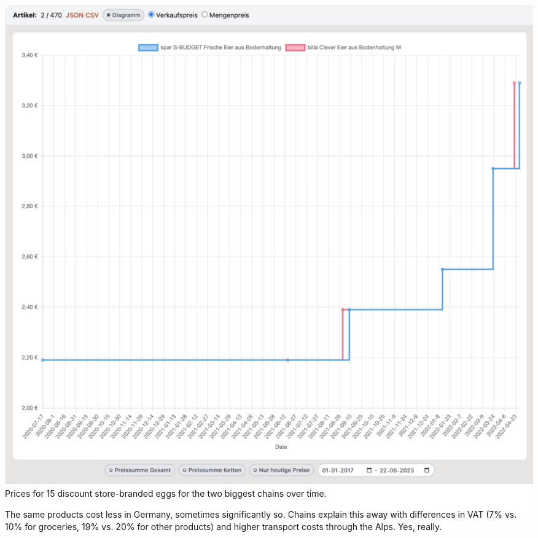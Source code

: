 <img loading="lazy" src="media/heisse-5.png">
<figcaption>Prices for 15 discount store-branded eggs for the two biggest chains over time.</figcaption>
</figure>

The same products cost less in Germany, sometimes significantly so. Chains explain this away with differences in VAT (7% vs. 10% for groceries, 19% vs. 20% for other products) and higher transport costs through the Alps. Yes, really.
